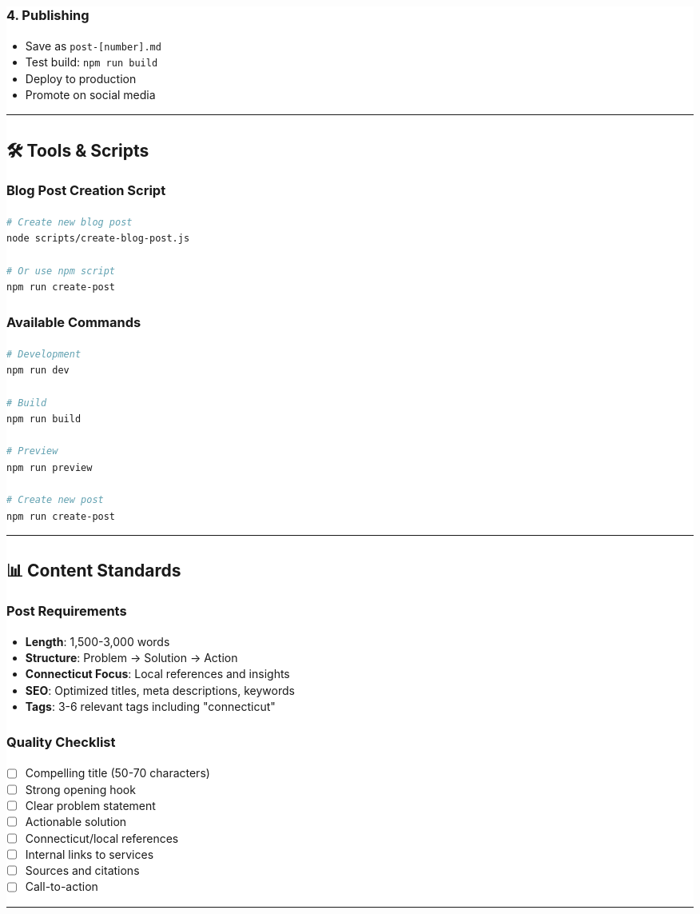 ### **4. Publishing**

- Save as `post-[number].md`
- Test build: `npm run build`
- Deploy to production
- Promote on social media

---

## 🛠️ **Tools & Scripts**

### **Blog Post Creation Script**

```bash
# Create new blog post
node scripts/create-blog-post.js

# Or use npm script
npm run create-post
```

### **Available Commands**

```bash
# Development
npm run dev

# Build
npm run build

# Preview
npm run preview

# Create new post
npm run create-post
```

---

## 📊 **Content Standards**

### **Post Requirements**

- **Length**: 1,500-3,000 words
- **Structure**: Problem → Solution → Action
- **Connecticut Focus**: Local references and insights
- **SEO**: Optimized titles, meta descriptions, keywords
- **Tags**: 3-6 relevant tags including "connecticut"

### **Quality Checklist**

- [ ] Compelling title (50-70 characters)
- [ ] Strong opening hook
- [ ] Clear problem statement
- [ ] Actionable solution
- [ ] Connecticut/local references
- [ ] Internal links to services
- [ ] Sources and citations
- [ ] Call-to-action

---